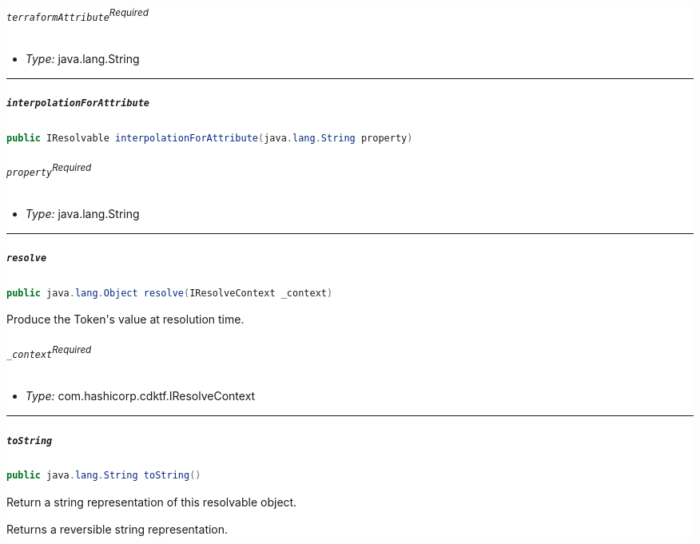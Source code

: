 ###### `terraformAttribute`<sup>Required</sup> <a name="terraformAttribute" id="@cdktf/provider-azurerm.dataAzurermPolicyDefinitionBuiltIn.DataAzurermPolicyDefinitionBuiltInTimeoutsOutputReference.getStringMapAttribute.parameter.terraformAttribute"></a>

- *Type:* java.lang.String

---

##### `interpolationForAttribute` <a name="interpolationForAttribute" id="@cdktf/provider-azurerm.dataAzurermPolicyDefinitionBuiltIn.DataAzurermPolicyDefinitionBuiltInTimeoutsOutputReference.interpolationForAttribute"></a>

```java
public IResolvable interpolationForAttribute(java.lang.String property)
```

###### `property`<sup>Required</sup> <a name="property" id="@cdktf/provider-azurerm.dataAzurermPolicyDefinitionBuiltIn.DataAzurermPolicyDefinitionBuiltInTimeoutsOutputReference.interpolationForAttribute.parameter.property"></a>

- *Type:* java.lang.String

---

##### `resolve` <a name="resolve" id="@cdktf/provider-azurerm.dataAzurermPolicyDefinitionBuiltIn.DataAzurermPolicyDefinitionBuiltInTimeoutsOutputReference.resolve"></a>

```java
public java.lang.Object resolve(IResolveContext _context)
```

Produce the Token's value at resolution time.

###### `_context`<sup>Required</sup> <a name="_context" id="@cdktf/provider-azurerm.dataAzurermPolicyDefinitionBuiltIn.DataAzurermPolicyDefinitionBuiltInTimeoutsOutputReference.resolve.parameter._context"></a>

- *Type:* com.hashicorp.cdktf.IResolveContext

---

##### `toString` <a name="toString" id="@cdktf/provider-azurerm.dataAzurermPolicyDefinitionBuiltIn.DataAzurermPolicyDefinitionBuiltInTimeoutsOutputReference.toString"></a>

```java
public java.lang.String toString()
```

Return a string representation of this resolvable object.

Returns a reversible string representation.
